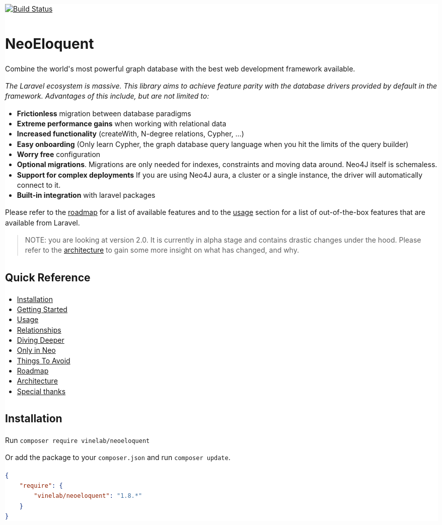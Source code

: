 [![Build Status](https://travis-ci.org/Vinelab/NeoEloquent.svg?branch=master)](https://travis-ci.org/Vinelab/NeoEloquent)

# NeoEloquent

Combine the world's most powerful graph database with the best web development framework available.

_The Laravel ecosystem is massive. This library aims to achieve feature parity with the database drivers provided by default in the framework. Advantages of this include, but are not limited to:_

- **Frictionless** migration between database paradigms
- **Extreme performance gains** when working with relational data
- **Increased functionality** (createWith, N-degree relations, Cypher, ...)
- **Easy onboarding** (Only learn Cypher, the graph database query language when you hit the limits of the query builder)
- **Worry free** configuration
- **Optional migrations**. Migrations are only needed for indexes, constraints and moving data around. Neo4J itself is schemaless.
- **Support for complex deployments** If you are using Neo4J aura, a cluster or a single instance, the driver will automatically connect to it.
- **Built-in integration** with laravel packages

Please refer to the [roadmap](#roadmap) for a list of available features and to the [usage](#usage) section for a list of out-of-the-box features that are available from Laravel.

> NOTE: you are looking at version 2.0. It is currently in alpha stage and contains drastic changes under the hood. Please refer to the [architecture](#architecture) to gain some more insight on what has changed, and why.

## Quick Reference

 - [Installation](#installation)
 - [Getting Started](#getting-started)
 - [Usage](#usage)
 - [Relationships](#relationships)
 - [Diving Deeper](#diving-deeper)
 - [Only in Neo](#only-in-neo)
 - [Things To Avoid](#avoid)
 - [Roadmap](#roadmap)
 - [Architecture](#architecture)
 - [Special thanks](#special-thanks)

## Installation

Run `composer require vinelab/neoeloquent`

Or add the package to your `composer.json` and run `composer update`.

```json
{
    "require": {
        "vinelab/neoeloquent": "1.8.*"
    }
}
```
